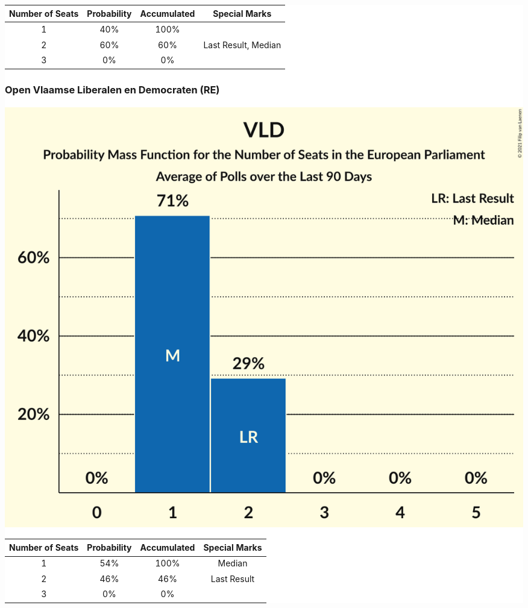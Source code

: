 | Number of Seats | Probability | Accumulated | Special Marks |
|:---------------:|:-----------:|:-----------:|:-------------:|
| 1 | 40% | 100% |  |
| 2 | 60% | 60% | Last Result, Median |
| 3 | 0% | 0% |  |

### Open Vlaamse Liberalen en Democraten (RE)

![Graph with seats probability mass function not yet produced](average-2021-04-30-coalitions-seats-pmf-vld.png "Seats Probability Mass Function")

| Number of Seats | Probability | Accumulated | Special Marks |
|:---------------:|:-----------:|:-----------:|:-------------:|
| 1 | 54% | 100% | Median |
| 2 | 46% | 46% | Last Result |
| 3 | 0% | 0% |  |
